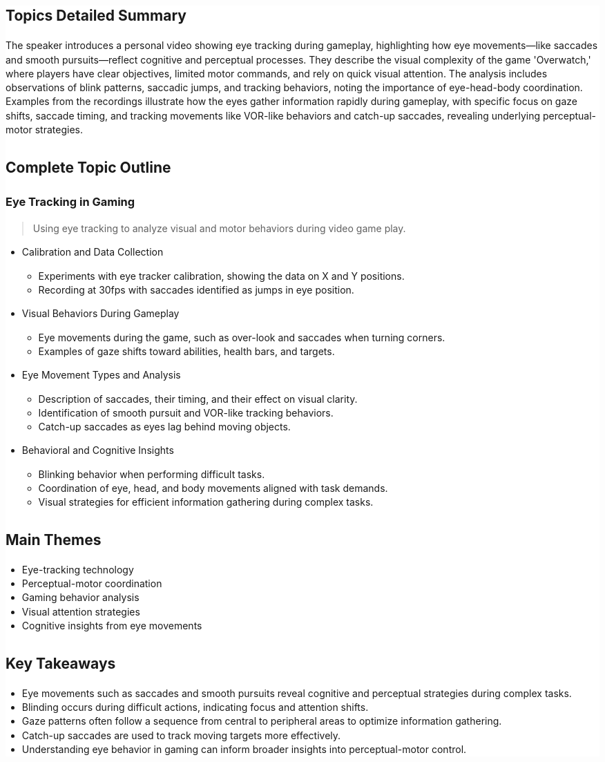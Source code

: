 ## Topics Detailed Summary
The speaker introduces a personal video showing eye tracking during gameplay, highlighting how eye movements—like saccades and smooth pursuits—reflect cognitive and perceptual processes. They describe the visual complexity of the game 'Overwatch,' where players have clear objectives, limited motor commands, and rely on quick visual attention. The analysis includes observations of blink patterns, saccadic jumps, and tracking behaviors, noting the importance of eye-head-body coordination. Examples from the recordings illustrate how the eyes gather information rapidly during gameplay, with specific focus on gaze shifts, saccade timing, and tracking movements like VOR-like behaviors and catch-up saccades, revealing underlying perceptual-motor strategies.

## Complete Topic Outline
### Eye Tracking in Gaming
> Using eye tracking to analyze visual and motor behaviors during video game play.
- Calibration and Data Collection
  - Experiments with eye tracker calibration, showing the data on X and Y positions.
  - Recording at 30fps with saccades identified as jumps in eye position.

- Visual Behaviors During Gameplay
  - Eye movements during the game, such as over-look and saccades when turning corners.
  - Examples of gaze shifts toward abilities, health bars, and targets.

- Eye Movement Types and Analysis
  - Description of saccades, their timing, and their effect on visual clarity.
  - Identification of smooth pursuit and VOR-like tracking behaviors.
  - Catch-up saccades as eyes lag behind moving objects.

- Behavioral and Cognitive Insights
  - Blinking behavior when performing difficult tasks.
  - Coordination of eye, head, and body movements aligned with task demands.
  - Visual strategies for efficient information gathering during complex tasks.




## Main Themes
- Eye-tracking technology
- Perceptual-motor coordination
- Gaming behavior analysis
- Visual attention strategies
- Cognitive insights from eye movements

## Key Takeaways
- Eye movements such as saccades and smooth pursuits reveal cognitive and perceptual strategies during complex tasks.
- Blinding occurs during difficult actions, indicating focus and attention shifts.
- Gaze patterns often follow a sequence from central to peripheral areas to optimize information gathering.
- Catch-up saccades are used to track moving targets more effectively.
- Understanding eye behavior in gaming can inform broader insights into perceptual-motor control.
